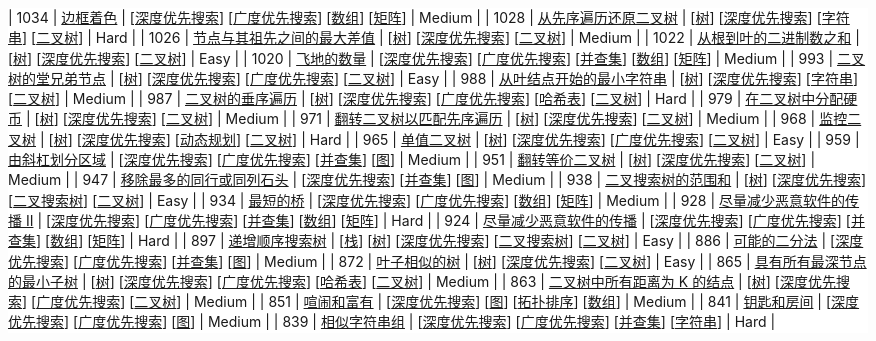 | 1034 | [边框着色](../../problems/coloring-a-border) | [[深度优先搜索](../depth-first-search/README.md)] [[广度优先搜索](../breadth-first-search/README.md)] [[数组](../array/README.md)] [[矩阵](../matrix/README.md)]  | Medium |
| 1028 | [从先序遍历还原二叉树](../../problems/recover-a-tree-from-preorder-traversal) | [[树](../tree/README.md)] [[深度优先搜索](../depth-first-search/README.md)] [[字符串](../string/README.md)] [[二叉树](../binary-tree/README.md)]  | Hard |
| 1026 | [节点与其祖先之间的最大差值](../../problems/maximum-difference-between-node-and-ancestor) | [[树](../tree/README.md)] [[深度优先搜索](../depth-first-search/README.md)] [[二叉树](../binary-tree/README.md)]  | Medium |
| 1022 | [从根到叶的二进制数之和](../../problems/sum-of-root-to-leaf-binary-numbers) | [[树](../tree/README.md)] [[深度优先搜索](../depth-first-search/README.md)] [[二叉树](../binary-tree/README.md)]  | Easy |
| 1020 | [飞地的数量](../../problems/number-of-enclaves) | [[深度优先搜索](../depth-first-search/README.md)] [[广度优先搜索](../breadth-first-search/README.md)] [[并查集](../union-find/README.md)] [[数组](../array/README.md)] [[矩阵](../matrix/README.md)]  | Medium |
| 993 | [二叉树的堂兄弟节点](../../problems/cousins-in-binary-tree) | [[树](../tree/README.md)] [[深度优先搜索](../depth-first-search/README.md)] [[广度优先搜索](../breadth-first-search/README.md)] [[二叉树](../binary-tree/README.md)]  | Easy |
| 988 | [从叶结点开始的最小字符串](../../problems/smallest-string-starting-from-leaf) | [[树](../tree/README.md)] [[深度优先搜索](../depth-first-search/README.md)] [[字符串](../string/README.md)] [[二叉树](../binary-tree/README.md)]  | Medium |
| 987 | [二叉树的垂序遍历](../../problems/vertical-order-traversal-of-a-binary-tree) | [[树](../tree/README.md)] [[深度优先搜索](../depth-first-search/README.md)] [[广度优先搜索](../breadth-first-search/README.md)] [[哈希表](../hash-table/README.md)] [[二叉树](../binary-tree/README.md)]  | Hard |
| 979 | [在二叉树中分配硬币](../../problems/distribute-coins-in-binary-tree) | [[树](../tree/README.md)] [[深度优先搜索](../depth-first-search/README.md)] [[二叉树](../binary-tree/README.md)]  | Medium |
| 971 | [翻转二叉树以匹配先序遍历](../../problems/flip-binary-tree-to-match-preorder-traversal) | [[树](../tree/README.md)] [[深度优先搜索](../depth-first-search/README.md)] [[二叉树](../binary-tree/README.md)]  | Medium |
| 968 | [监控二叉树](../../problems/binary-tree-cameras) | [[树](../tree/README.md)] [[深度优先搜索](../depth-first-search/README.md)] [[动态规划](../dynamic-programming/README.md)] [[二叉树](../binary-tree/README.md)]  | Hard |
| 965 | [单值二叉树](../../problems/univalued-binary-tree) | [[树](../tree/README.md)] [[深度优先搜索](../depth-first-search/README.md)] [[广度优先搜索](../breadth-first-search/README.md)] [[二叉树](../binary-tree/README.md)]  | Easy |
| 959 | [由斜杠划分区域](../../problems/regions-cut-by-slashes) | [[深度优先搜索](../depth-first-search/README.md)] [[广度优先搜索](../breadth-first-search/README.md)] [[并查集](../union-find/README.md)] [[图](../graph/README.md)]  | Medium |
| 951 | [翻转等价二叉树](../../problems/flip-equivalent-binary-trees) | [[树](../tree/README.md)] [[深度优先搜索](../depth-first-search/README.md)] [[二叉树](../binary-tree/README.md)]  | Medium |
| 947 | [移除最多的同行或同列石头](../../problems/most-stones-removed-with-same-row-or-column) | [[深度优先搜索](../depth-first-search/README.md)] [[并查集](../union-find/README.md)] [[图](../graph/README.md)]  | Medium |
| 938 | [二叉搜索树的范围和](../../problems/range-sum-of-bst) | [[树](../tree/README.md)] [[深度优先搜索](../depth-first-search/README.md)] [[二叉搜索树](../binary-search-tree/README.md)] [[二叉树](../binary-tree/README.md)]  | Easy |
| 934 | [最短的桥](../../problems/shortest-bridge) | [[深度优先搜索](../depth-first-search/README.md)] [[广度优先搜索](../breadth-first-search/README.md)] [[数组](../array/README.md)] [[矩阵](../matrix/README.md)]  | Medium |
| 928 | [尽量减少恶意软件的传播 II](../../problems/minimize-malware-spread-ii) | [[深度优先搜索](../depth-first-search/README.md)] [[广度优先搜索](../breadth-first-search/README.md)] [[并查集](../union-find/README.md)] [[数组](../array/README.md)] [[矩阵](../matrix/README.md)]  | Hard |
| 924 | [尽量减少恶意软件的传播](../../problems/minimize-malware-spread) | [[深度优先搜索](../depth-first-search/README.md)] [[广度优先搜索](../breadth-first-search/README.md)] [[并查集](../union-find/README.md)] [[数组](../array/README.md)] [[矩阵](../matrix/README.md)]  | Hard |
| 897 | [递增顺序搜索树](../../problems/increasing-order-search-tree) | [[栈](../stack/README.md)] [[树](../tree/README.md)] [[深度优先搜索](../depth-first-search/README.md)] [[二叉搜索树](../binary-search-tree/README.md)] [[二叉树](../binary-tree/README.md)]  | Easy |
| 886 | [可能的二分法](../../problems/possible-bipartition) | [[深度优先搜索](../depth-first-search/README.md)] [[广度优先搜索](../breadth-first-search/README.md)] [[并查集](../union-find/README.md)] [[图](../graph/README.md)]  | Medium |
| 872 | [叶子相似的树](../../problems/leaf-similar-trees) | [[树](../tree/README.md)] [[深度优先搜索](../depth-first-search/README.md)] [[二叉树](../binary-tree/README.md)]  | Easy |
| 865 | [具有所有最深节点的最小子树](../../problems/smallest-subtree-with-all-the-deepest-nodes) | [[树](../tree/README.md)] [[深度优先搜索](../depth-first-search/README.md)] [[广度优先搜索](../breadth-first-search/README.md)] [[哈希表](../hash-table/README.md)] [[二叉树](../binary-tree/README.md)]  | Medium |
| 863 | [二叉树中所有距离为 K 的结点](../../problems/all-nodes-distance-k-in-binary-tree) | [[树](../tree/README.md)] [[深度优先搜索](../depth-first-search/README.md)] [[广度优先搜索](../breadth-first-search/README.md)] [[二叉树](../binary-tree/README.md)]  | Medium |
| 851 | [喧闹和富有](../../problems/loud-and-rich) | [[深度优先搜索](../depth-first-search/README.md)] [[图](../graph/README.md)] [[拓扑排序](../topological-sort/README.md)] [[数组](../array/README.md)]  | Medium |
| 841 | [钥匙和房间](../../problems/keys-and-rooms) | [[深度优先搜索](../depth-first-search/README.md)] [[广度优先搜索](../breadth-first-search/README.md)] [[图](../graph/README.md)]  | Medium |
| 839 | [相似字符串组](../../problems/similar-string-groups) | [[深度优先搜索](../depth-first-search/README.md)] [[广度优先搜索](../breadth-first-search/README.md)] [[并查集](../union-find/README.md)] [[字符串](../string/README.md)]  | Hard |